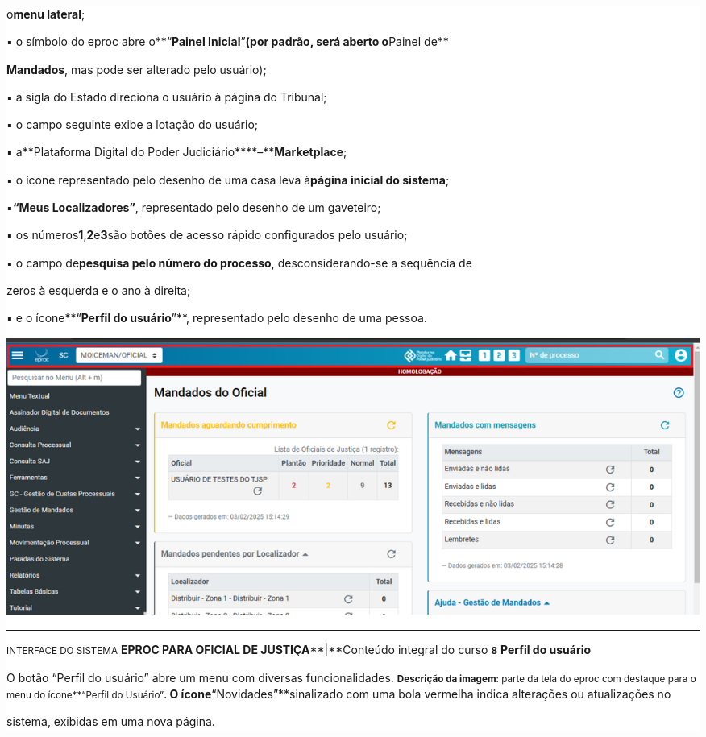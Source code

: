 o**menu lateral**;

▪ o símbolo do eproc abre o**“****Painel Inicial****”**(por padrão, será aberto o**Painel de**

**Mandados**, mas pode ser alterado pelo usuário);

▪ a sigla do Estado direciona o usuário à página do Tribunal;

▪ o campo seguinte exibe a lotação do usuário;

▪ a**Plataforma Digital do Poder Judiciário****–****Marketplace**;

▪ o ícone representado pelo desenho de uma casa leva à**página inicial do sistema**;

▪**“****Meus Localizadores****”**, representado pelo desenho de um gaveteiro;

▪ os números**1**,**2**e**3**são botões de acesso rápido configurados pelo usuário;

▪ o campo de**pesquisa pelo número do processo**, desconsiderando-se a sequência de

zeros à esquerda e o ano à direita;

▪ e o ícone**“****Perfil do usuário****”**, representado pelo desenho de uma pessoa.

![Imagem Imagem_4568](imgs/Imagem_4568.png)


---

<small>INTERFACE DO SISTEMA</small>
**EPROC PARA OFICIAL DE JUSTIÇA****|**Conteúdo integral do curso
<small>**8**</small>
**Perfil do usuário**

O botão “Perfil do usuário” abre um menu com diversas funcionalidades.
<small>**Descrição da imagem**: parte da tela do eproc com destaque para o menu do ícone**“Perfil do Usuário”**.</small>
O ícone**“Novidades”**sinalizado com uma bola vermelha indica alterações ou atualizações no

sistema, exibidas em uma nova página.
